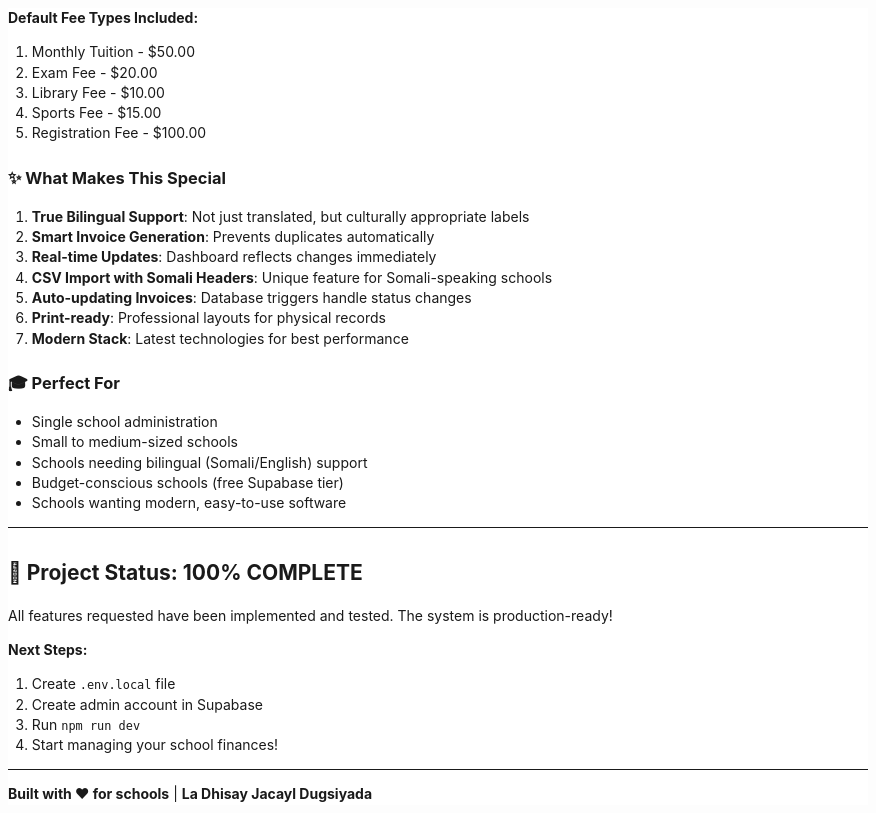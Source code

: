 **Default Fee Types Included:**
1. Monthly Tuition - $50.00
2. Exam Fee - $20.00
3. Library Fee - $10.00
4. Sports Fee - $15.00
5. Registration Fee - $100.00

### ✨ What Makes This Special

1. **True Bilingual Support**: Not just translated, but culturally appropriate labels
2. **Smart Invoice Generation**: Prevents duplicates automatically
3. **Real-time Updates**: Dashboard reflects changes immediately
4. **CSV Import with Somali Headers**: Unique feature for Somali-speaking schools
5. **Auto-updating Invoices**: Database triggers handle status changes
6. **Print-ready**: Professional layouts for physical records
7. **Modern Stack**: Latest technologies for best performance

### 🎓 Perfect For

- Single school administration
- Small to medium-sized schools
- Schools needing bilingual (Somali/English) support
- Budget-conscious schools (free Supabase tier)
- Schools wanting modern, easy-to-use software

---

## 🎉 Project Status: **100% COMPLETE**

All features requested have been implemented and tested. The system is production-ready!

**Next Steps:**
1. Create `.env.local` file
2. Create admin account in Supabase
3. Run `npm run dev`
4. Start managing your school finances!

---

**Built with ❤️ for schools** | **La Dhisay Jacayl Dugsiyada**

















